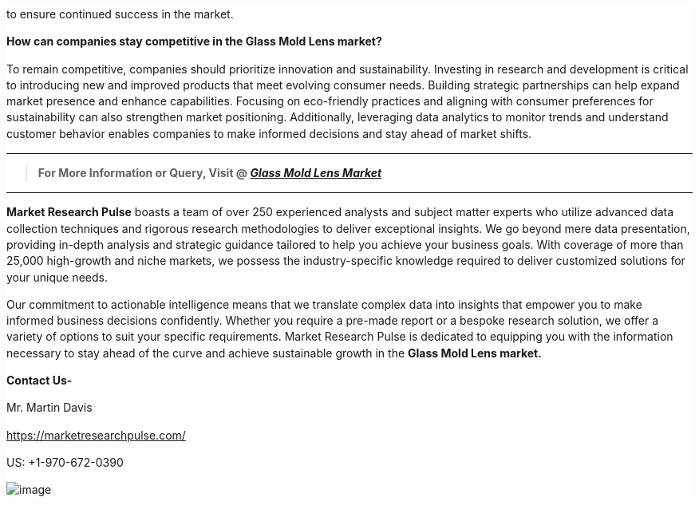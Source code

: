 to ensure continued success in the market.</p><p><strong>How can companies stay competitive in the Glass Mold Lens market?</strong></p><p>To remain competitive, companies should prioritize innovation and sustainability. Investing in research and development is critical to introducing new and improved products that meet evolving consumer needs. Building strategic partnerships can help expand market presence and enhance capabilities. Focusing on eco-friendly practices and aligning with consumer preferences for sustainability can also strengthen market positioning. Additionally, leveraging data analytics to monitor trends and understand customer behavior enables companies to make informed decisions and stay ahead of market shifts.</p><hr /><blockquote><p><strong>For More Information or Query, Visit @&nbsp;<em><a href="https://marketresearchpulse.com/report/136939/glass-mold-lens-market?utm_source=Linkedin&utm_medium=019">Glass Mold Lens Market</a></em></strong></p></blockquote><hr /><p><strong>Market Research Pulse</strong> boasts a team of over 250 experienced analysts and subject matter experts who utilize advanced data collection techniques and rigorous research methodologies to deliver exceptional insights. We go beyond mere data presentation, providing in-depth analysis and strategic guidance tailored to help you achieve your business goals. With coverage of more than 25,000 high-growth and niche markets, we possess the industry-specific knowledge required to deliver customized solutions for your unique needs.</p><p>Our commitment to actionable intelligence means that we translate complex data into insights that empower you to make informed business decisions confidently. Whether you require a pre-made report or a bespoke research solution, we offer a variety of options to suit your specific requirements. Market Research Pulse is dedicated to equipping you with the information necessary to stay ahead of the curve and achieve sustainable growth in the <strong>Glass Mold Lens market.</strong></p><p><strong>Contact Us-</strong></p><p>Mr. Martin Davis</p><p>https://marketresearchpulse.com/</p><p>US: +1-970-672-0390</p>
![image](https://github.com/user-attachments/assets/00b2f6f8-d1fb-4c3f-aca5-2d2b976555a7)
